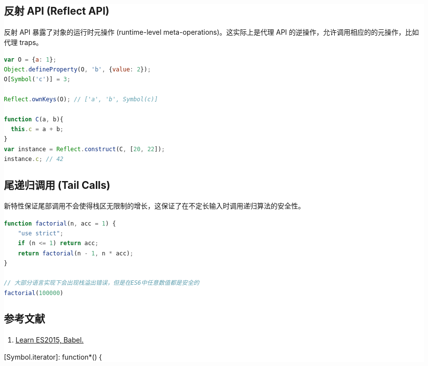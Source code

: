 ## 反射 API (Reflect API)

反射 API 暴露了对象的运行时元操作 (runtime-level meta-operations)。这实际上是代理 API 的逆操作，允许调用相应的的元操作，比如代理 traps。

```JavaScript
var O = {a: 1};
Object.defineProperty(O, 'b', {value: 2});
O[Symbol('c')] = 3;

Reflect.ownKeys(O); // ['a', 'b', Symbol(c)]

function C(a, b){
  this.c = a + b;
}
var instance = Reflect.construct(C, [20, 22]);
instance.c; // 42
```

## 尾递归调用 (Tail Calls)

新特性保证尾部调用不会使得栈区无限制的增长，这保证了在不定长输入时调用递归算法的安全性。

```JavaScript
function factorial(n, acc = 1) {
    "use strict";
    if (n <= 1) return acc;
    return factorial(n - 1, n * acc);
}

// 大部分语言实现下会出现栈溢出错误，但是在ES6中任意数值都是安全的
factorial(100000)
```

## 参考文献

1. [Learn ES2015, Babel.](https://babeljs.io/docs/en/learn/)


  [Symbol.iterator]: function*() {